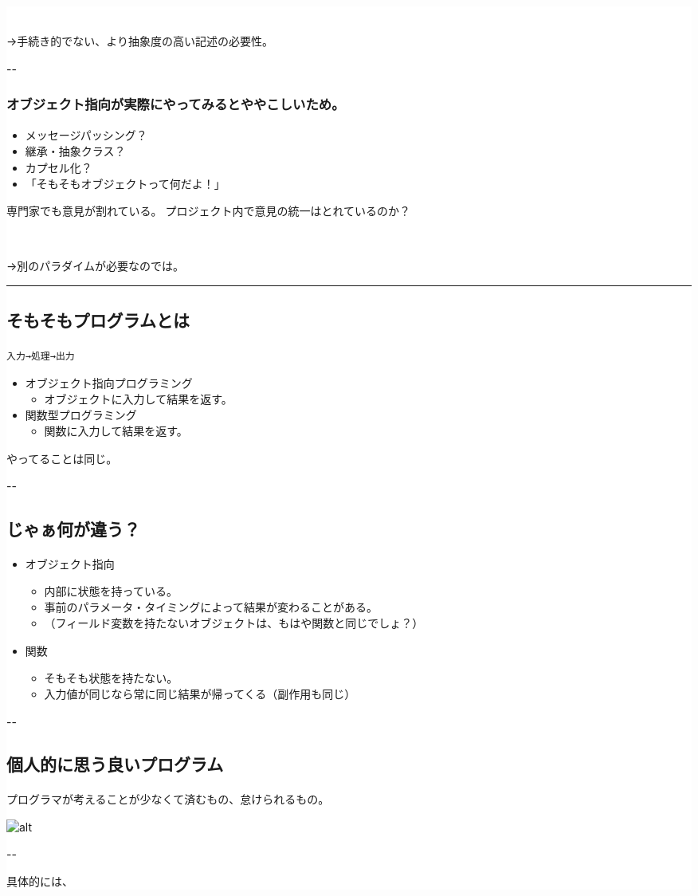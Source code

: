 　

→手続き的でない、より抽象度の高い記述の必要性。

--

### オブジェクト指向が実際にやってみるとややこしいため。

* メッセージパッシング？
* 継承・抽象クラス？
* カプセル化？
* 「そもそもオブジェクトって何だよ！」

専門家でも意見が割れている。
プロジェクト内で意見の統一はとれているのか？

　

→別のパラダイムが必要なのでは。

---

## そもそもプログラムとは

`入力→処理→出力`


* オブジェクト指向プログラミング
	- オブジェクトに入力して結果を返す。
* 関数型プログラミング
	- 関数に入力して結果を返す。

やってることは同じ。

--

## じゃぁ何が違う？

* オブジェクト指向
	- 内部に状態を持っている。
	- 事前のパラメータ・タイミングによって結果が変わることがある。
	- （フィールド変数を持たないオブジェクトは、もはや関数と同じでしょ？）

* 関数
	- そもそも状態を持たない。
	- 入力値が同じなら常に同じ結果が帰ってくる（副作用も同じ）

--

## 個人的に思う良いプログラム

プログラマが考えることが少なくて済むもの、怠けられるもの。

![alt](./img/namaketai.jpg)

--

具体的には、
